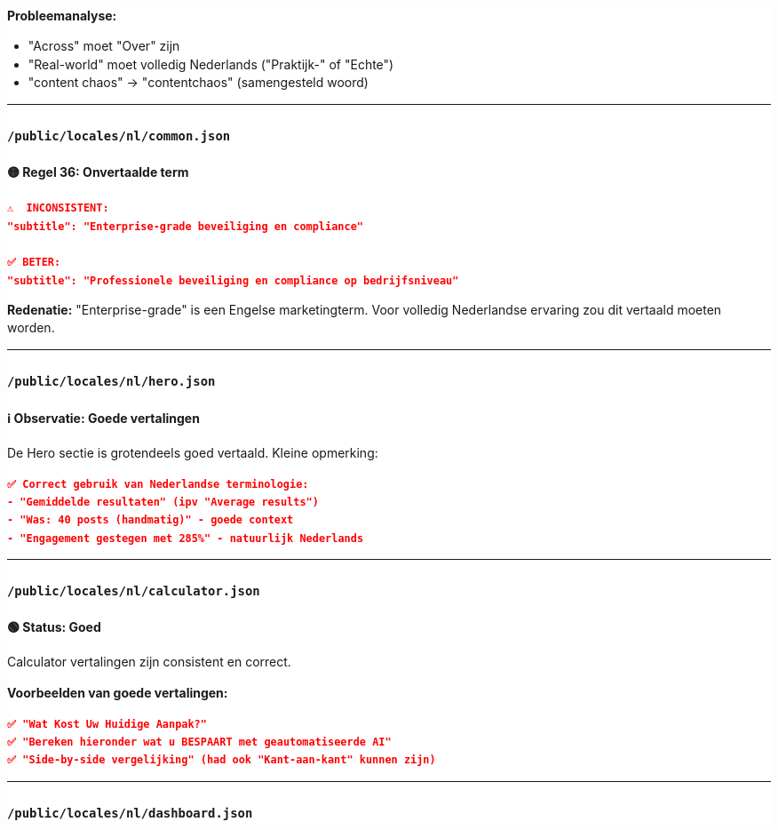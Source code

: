 **Probleemanalyse:**

- "Across" moet "Over" zijn
- "Real-world" moet volledig Nederlands ("Praktijk-" of "Echte")
- "content chaos" → "contentchaos" (samengesteld woord)

---

### `/public/locales/nl/common.json`

#### 🟡 **Regel 36: Onvertaalde term**

```json
⚠️  INCONSISTENT:
"subtitle": "Enterprise-grade beveiliging en compliance"

✅ BETER:
"subtitle": "Professionele beveiliging en compliance op bedrijfsniveau"
```

**Redenatie:** "Enterprise-grade" is een Engelse marketingterm. Voor volledig Nederlandse ervaring zou dit vertaald moeten worden.

---

### `/public/locales/nl/hero.json`

#### ℹ️ **Observatie: Goede vertalingen**

De Hero sectie is grotendeels goed vertaald. Kleine opmerking:

```json
✅ Correct gebruik van Nederlandse terminologie:
- "Gemiddelde resultaten" (ipv "Average results")
- "Was: 40 posts (handmatig)" - goede context
- "Engagement gestegen met 285%" - natuurlijk Nederlands
```

---

### `/public/locales/nl/calculator.json`

#### 🟢 **Status: Goed**

Calculator vertalingen zijn consistent en correct.

**Voorbeelden van goede vertalingen:**

```json
✅ "Wat Kost Uw Huidige Aanpak?"
✅ "Bereken hieronder wat u BESPAART met geautomatiseerde AI"
✅ "Side-by-side vergelijking" (had ook "Kant-aan-kant" kunnen zijn)
```

---

### `/public/locales/nl/dashboard.json`
